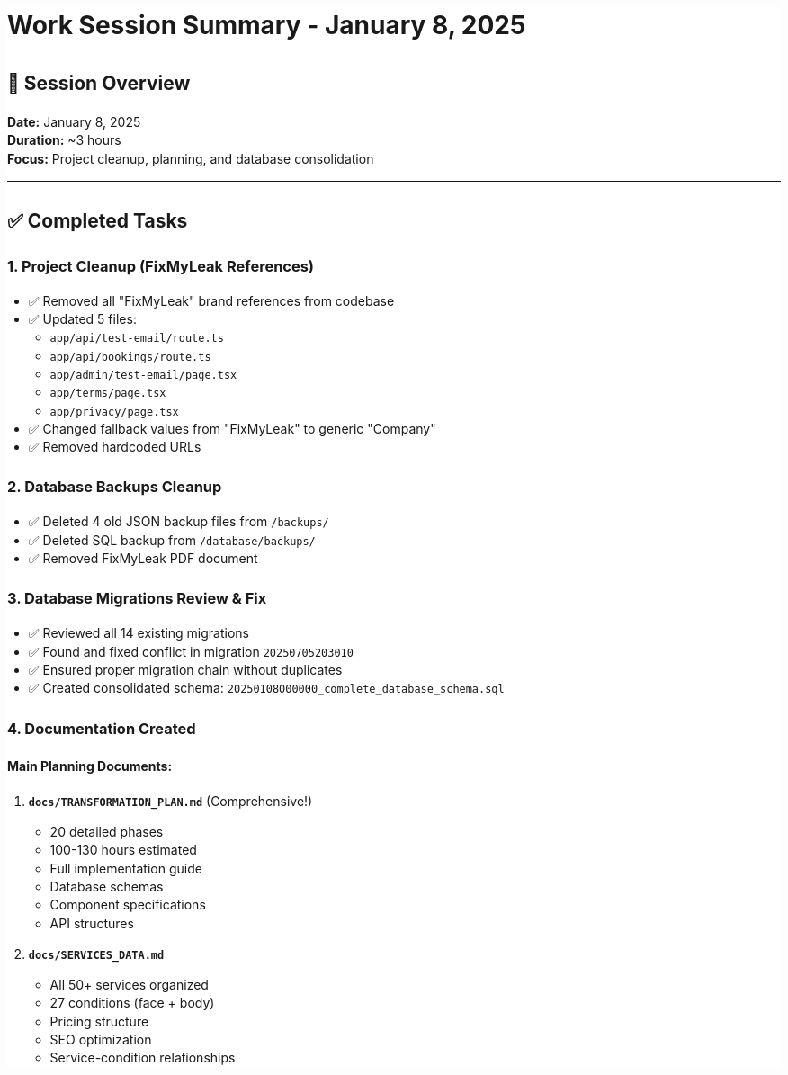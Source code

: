 # Work Session Summary - January 8, 2025

## 📅 Session Overview

**Date:** January 8, 2025  
**Duration:** ~3 hours  
**Focus:** Project cleanup, planning, and database consolidation

---

## ✅ Completed Tasks

### 1. Project Cleanup (FixMyLeak References)
- ✅ Removed all "FixMyLeak" brand references from codebase
- ✅ Updated 5 files:
  - `app/api/test-email/route.ts`
  - `app/api/bookings/route.ts`
  - `app/admin/test-email/page.tsx`
  - `app/terms/page.tsx`
  - `app/privacy/page.tsx`
- ✅ Changed fallback values from "FixMyLeak" to generic "Company"
- ✅ Removed hardcoded URLs

### 2. Database Backups Cleanup
- ✅ Deleted 4 old JSON backup files from `/backups/`
- ✅ Deleted SQL backup from `/database/backups/`
- ✅ Removed FixMyLeak PDF document

### 3. Database Migrations Review & Fix
- ✅ Reviewed all 14 existing migrations
- ✅ Found and fixed conflict in migration `20250705203010`
- ✅ Ensured proper migration chain without duplicates
- ✅ Created consolidated schema: `20250108000000_complete_database_schema.sql`

### 4. Documentation Created

#### Main Planning Documents:
1. **`docs/TRANSFORMATION_PLAN.md`** (Comprehensive!)
   - 20 detailed phases
   - 100-130 hours estimated
   - Full implementation guide
   - Database schemas
   - Component specifications
   - API structures

2. **`docs/SERVICES_DATA.md`**
   - All 50+ services organized
   - 27 conditions (face + body)
   - Pricing structure
   - SEO optimization
   - Service-condition relationships
